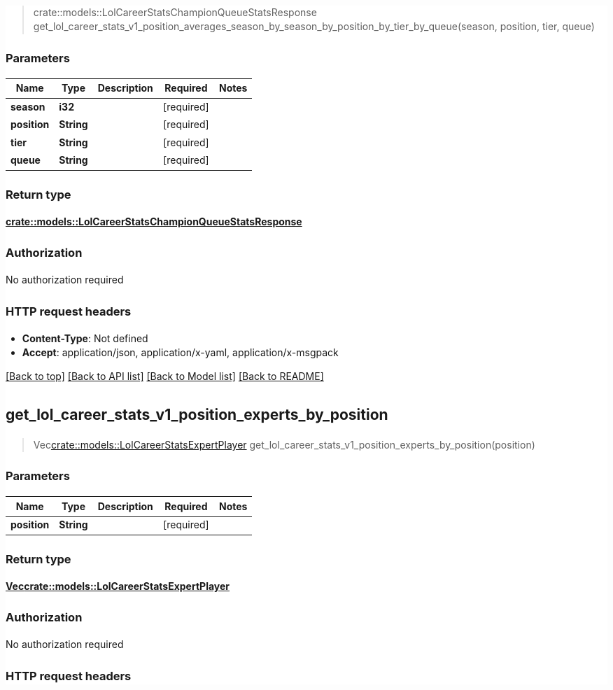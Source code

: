 > crate::models::LolCareerStatsChampionQueueStatsResponse get_lol_career_stats_v1_position_averages_season_by_season_by_position_by_tier_by_queue(season, position, tier, queue)


### Parameters


Name | Type | Description  | Required | Notes
------------- | ------------- | ------------- | ------------- | -------------
**season** | **i32** |  | [required] |
**position** | **String** |  | [required] |
**tier** | **String** |  | [required] |
**queue** | **String** |  | [required] |

### Return type

[**crate::models::LolCareerStatsChampionQueueStatsResponse**](LolCareerStatsChampionQueueStatsResponse.md)

### Authorization

No authorization required

### HTTP request headers

- **Content-Type**: Not defined
- **Accept**: application/json, application/x-yaml, application/x-msgpack

[[Back to top]](#) [[Back to API list]](../README.md#documentation-for-api-endpoints) [[Back to Model list]](../README.md#documentation-for-models) [[Back to README]](../README.md)


## get_lol_career_stats_v1_position_experts_by_position

> Vec<crate::models::LolCareerStatsExpertPlayer> get_lol_career_stats_v1_position_experts_by_position(position)


### Parameters


Name | Type | Description  | Required | Notes
------------- | ------------- | ------------- | ------------- | -------------
**position** | **String** |  | [required] |

### Return type

[**Vec<crate::models::LolCareerStatsExpertPlayer>**](LolCareerStatsExpertPlayer.md)

### Authorization

No authorization required

### HTTP request headers
